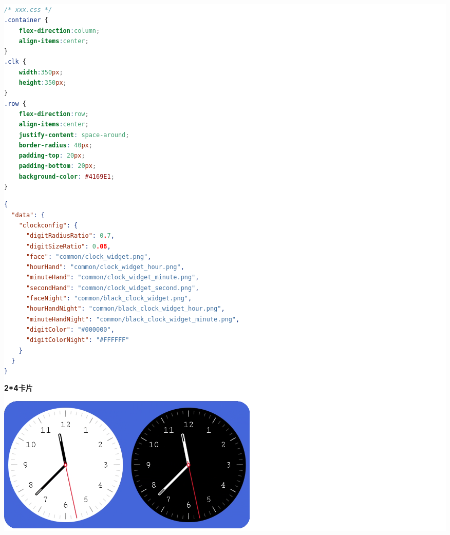 
```css
/* xxx.css */ 
.container {
    flex-direction:column;
    align-items:center;
}
.clk {
    width:350px;
    height:350px;
}
.row {
    flex-direction:row;
    align-items:center;
    justify-content: space-around;
    border-radius: 40px;
    padding-top: 20px;
    padding-bottom: 20px;
    background-color: #4169E1;
}
```


```json
{
  "data": {
    "clockconfig": {
      "digitRadiusRatio": 0.7,
      "digitSizeRatio": 0.08,
      "face": "common/clock_widget.png",
      "hourHand": "common/clock_widget_hour.png",
      "minuteHand": "common/clock_widget_minute.png",
      "secondHand": "common/clock_widget_second.png",
      "faceNight": "common/black_clock_widget.png",
      "hourHandNight": "common/black_clock_widget_hour.png",
      "minuteHandNight": "common/black_clock_widget_minute.png",
      "digitColor": "#000000",
      "digitColorNight": "#FFFFFF"
    }
  }
}
```
**2*4卡片**

![clockshow](figures/clockshow.png)

